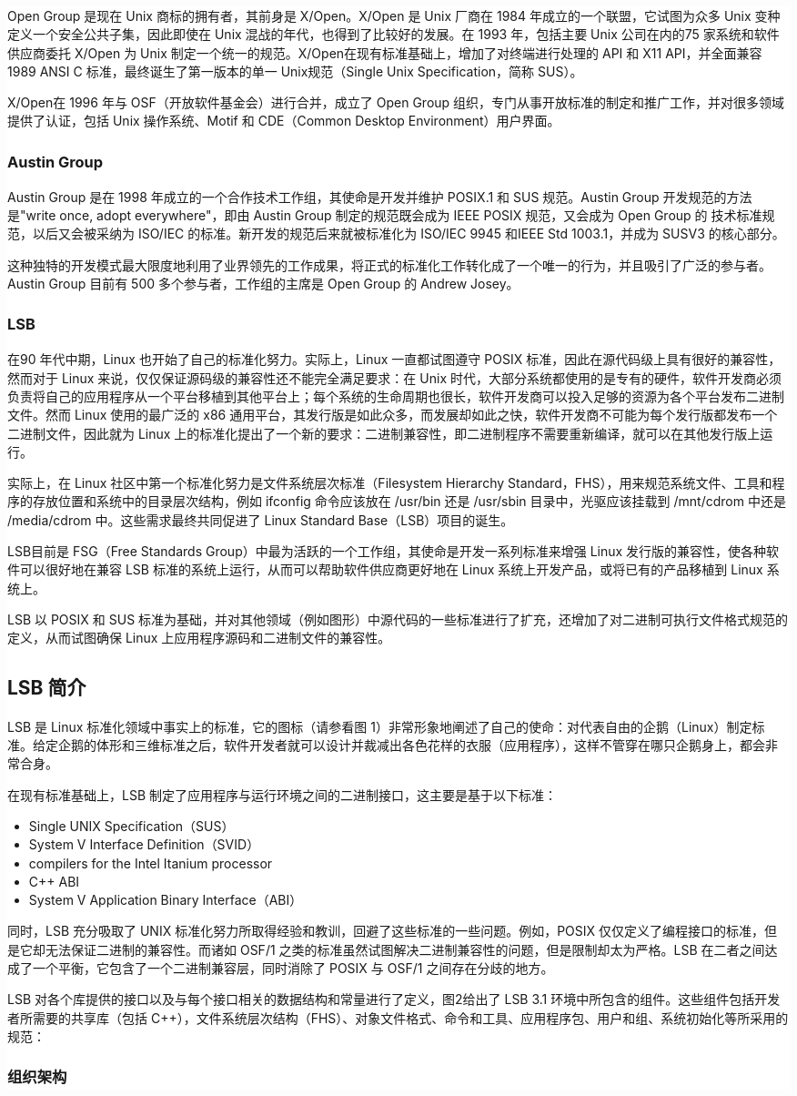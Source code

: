 Open Group 是现在 Unix 商标的拥有者，其前身是 X/Open。X/Open 是 Unix 厂商在 1984 年成立的一个联盟，它试图为众多 Unix 变种定义一个安全公共子集，因此即使在 Unix 混战的年代，也得到了比较好的发展。在 1993 年，包括主要 Unix 公司在内的75 家系统和软件供应商委托 X/Open 为 Unix 制定一个统一的规范。X/Open在现有标准基础上，增加了对终端进行处理的 API 和 X11 API，并全面兼容 1989 ANSI C 标准，最终诞生了第一版本的单一 Unix规范（Single Unix Specification，简称 SUS）。

X/Open在 1996 年与 OSF（开放软件基金会）进行合并，成立了 Open Group 组织，专门从事开放标准的制定和推广工作，并对很多领域提供了认证，包括 Unix 操作系统、Motif 和 CDE（Common Desktop Environment）用户界面。

### Austin Group

Austin Group 是在 1998 年成立的一个合作技术工作组，其使命是开发并维护 POSIX.1 和 SUS 规范。Austin Group 开发规范的方法是"write once, adopt everywhere"，即由 Austin Group 制定的规范既会成为 IEEE POSIX 规范，又会成为 Open Group 的 技术标准规范，以后又会被采纳为 ISO/IEC 的标准。新开发的规范后来就被标准化为 ISO/IEC 9945 和IEEE Std 1003.1，并成为 SUSV3 的核心部分。

这种独特的开发模式最大限度地利用了业界领先的工作成果，将正式的标准化工作转化成了一个唯一的行为，并且吸引了广泛的参与者。Austin Group 目前有 500 多个参与者，工作组的主席是 Open Group 的 Andrew Josey。

### LSB

在90 年代中期，Linux 也开始了自己的标准化努力。实际上，Linux 一直都试图遵守 POSIX 标准，因此在源代码级上具有很好的兼容性，然而对于 Linux 来说，仅仅保证源码级的兼容性还不能完全满足要求：在 Unix 时代，大部分系统都使用的是专有的硬件，软件开发商必须负责将自己的应用程序从一个平台移植到其他平台上；每个系统的生命周期也很长，软件开发商可以投入足够的资源为各个平台发布二进制文件。然而 Linux 使用的最广泛的 x86 通用平台，其发行版是如此众多，而发展却如此之快，软件开发商不可能为每个发行版都发布一个二进制文件，因此就为 Linux 上的标准化提出了一个新的要求：二进制兼容性，即二进制程序不需要重新编译，就可以在其他发行版上运行。

实际上，在 Linux 社区中第一个标准化努力是文件系统层次标准（Filesystem Hierarchy Standard，FHS），用来规范系统文件、工具和程序的存放位置和系统中的目录层次结构，例如 ifconfig 命令应该放在 /usr/bin 还是 /usr/sbin 目录中，光驱应该挂载到 /mnt/cdrom 中还是 /media/cdrom 中。这些需求最终共同促进了 Linux Standard Base（LSB）项目的诞生。

LSB目前是 FSG（Free Standards Group）中最为活跃的一个工作组，其使命是开发一系列标准来增强 Linux 发行版的兼容性，使各种软件可以很好地在兼容 LSB 标准的系统上运行，从而可以帮助软件供应商更好地在 Linux 系统上开发产品，或将已有的产品移植到 Linux 系统上。

LSB 以 POSIX 和 SUS 标准为基础，并对其他领域（例如图形）中源代码的一些标准进行了扩充，还增加了对二进制可执行文件格式规范的定义，从而试图确保 Linux 上应用程序源码和二进制文件的兼容性。

## LSB 简介

LSB 是 Linux 标准化领域中事实上的标准，它的图标（请参看图 1）非常形象地阐述了自己的使命：对代表自由的企鹅（Linux）制定标准。给定企鹅的体形和三维标准之后，软件开发者就可以设计并裁减出各色花样的衣服（应用程序），这样不管穿在哪只企鹅身上，都会非常合身。


在现有标准基础上，LSB 制定了应用程序与运行环境之间的二进制接口，这主要是基于以下标准：

* Single UNIX Specification（SUS）
* System V Interface Definition（SVID）
* compilers for the Intel Itanium processor
* C++ ABI
* System V Application Binary Interface（ABI）

同时，LSB 充分吸取了 UNIX 标准化努力所取得经验和教训，回避了这些标准的一些问题。例如，POSIX 仅仅定义了编程接口的标准，但是它却无法保证二进制的兼容性。而诸如 OSF/1 之类的标准虽然试图解决二进制兼容性的问题，但是限制却太为严格。LSB 在二者之间达成了一个平衡，它包含了一个二进制兼容层，同时消除了 POSIX 与 OSF/1 之间存在分歧的地方。

LSB 对各个库提供的接口以及与每个接口相关的数据结构和常量进行了定义，图2给出了 LSB 3.1 环境中所包含的组件。这些组件包括开发者所需要的共享库（包括 C++），文件系统层次结构（FHS）、对象文件格式、命令和工具、应用程序包、用户和组、系统初始化等所采用的规范：


### 组织架构

